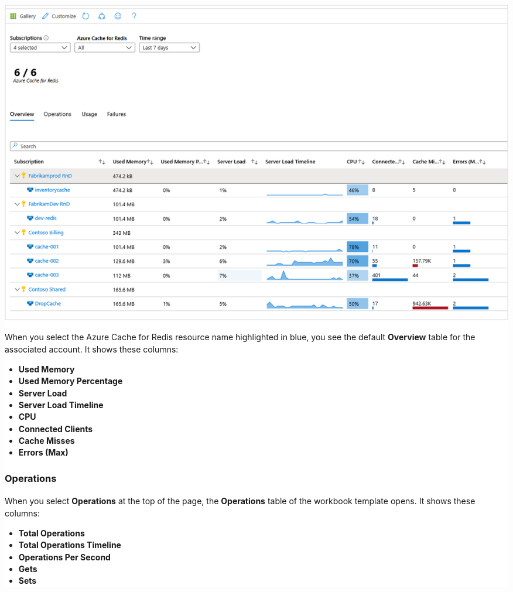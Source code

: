 ![Screenshot of the overview experience](./media/redis-cache-insights-overview/overview.png)

When you select the Azure Cache for Redis resource name highlighted in blue, you see the default **Overview** table for the associated account. It shows these columns:

- **Used Memory**
- **Used Memory Percentage**
- **Server Load**
- **Server Load Timeline**
- **CPU**
- **Connected Clients**
- **Cache Misses**
- **Errors (Max)**

### Operations

When you select **Operations** at the top of the page, the **Operations** table of the workbook template opens. It shows these columns:

- **Total Operations**
- **Total Operations Timeline**
- **Operations Per Second**
- **Gets**
- **Sets**
